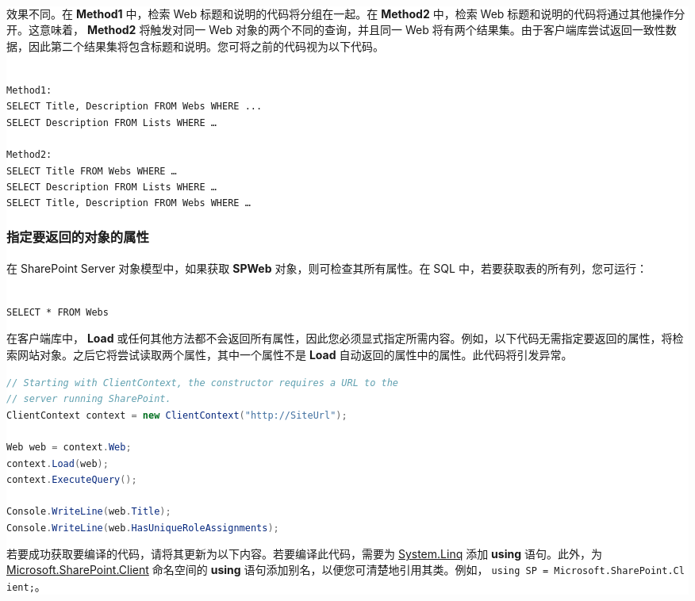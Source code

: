 效果不同。在 **Method1** 中，检索 Web 标题和说明的代码将分组在一起。在 **Method2** 中，检索 Web 标题和说明的代码将通过其他操作分开。这意味着， **Method2** 将触发对同一 Web 对象的两个不同的查询，并且同一 Web 将有两个结果集。由于客户端库尝试返回一致性数据，因此第二个结果集将包含标题和说明。您可将之前的代码视为以下代码。
  
    
    



```

Method1:
SELECT Title, Description FROM Webs WHERE ... 
SELECT Description FROM Lists WHERE … 

Method2: 
SELECT Title FROM Webs WHERE … 
SELECT Description FROM Lists WHERE … 
SELECT Title, Description FROM Webs WHERE … 

```


### 指定要返回的对象的属性

在 SharePoint Server 对象模型中，如果获取 **SPWeb** 对象，则可检查其所有属性。在 SQL 中，若要获取表的所有列，您可运行：
  
    
    

```

SELECT * FROM Webs 
```

在客户端库中， **Load<T>** 或任何其他方法都不会返回所有属性，因此您必须显式指定所需内容。例如，以下代码无需指定要返回的属性，将检索网站对象。之后它将尝试读取两个属性，其中一个属性不是 **Load** 自动返回的属性中的属性。此代码将引发异常。
  
    
    



```cs
// Starting with ClientContext, the constructor requires a URL to the
// server running SharePoint. 
ClientContext context = new ClientContext("http://SiteUrl"); 

Web web = context.Web; 
context.Load(web); 
context.ExecuteQuery(); 

Console.WriteLine(web.Title); 
Console.WriteLine(web.HasUniqueRoleAssignments);  

```

若要成功获取要编译的代码，请将其更新为以下内容。若要编译此代码，需要为  [System.Linq](https://msdn.microsoft.com/library/System.Linq.aspx) 添加 **using** 语句。此外，为 [Microsoft.SharePoint.Client](https://msdn.microsoft.com/library/Microsoft.SharePoint.Client.aspx) 命名空间的 **using** 语句添加别名，以便您可清楚地引用其类。例如， `using SP = Microsoft.SharePoint.Client;`。
  